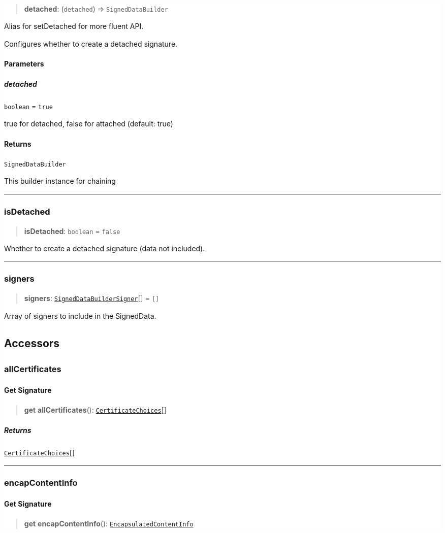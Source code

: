 > **detached**: (`detached`) => `SignedDataBuilder`

Alias for setDetached for more fluent API.

Configures whether to create a detached signature.

#### Parameters

##### detached

`boolean` = `true`

true for detached, false for attached (default: true)

#### Returns

`SignedDataBuilder`

This builder instance for chaining

---

### isDetached

> **isDetached**: `boolean` = `false`

Whether to create a detached signature (data not included).

---

### signers

> **signers**: [`SignedDataBuilderSigner`](../type-aliases/SignedDataBuilderSigner.md)[] = `[]`

Array of signers to include in the SignedData.

## Accessors

### allCertificates

#### Get Signature

> **get** **allCertificates**(): [`CertificateChoices`](../../../../x509/CertificateChoices/type-aliases/CertificateChoices.md)[]

##### Returns

[`CertificateChoices`](../../../../x509/CertificateChoices/type-aliases/CertificateChoices.md)[]

---

### encapContentInfo

#### Get Signature

> **get** **encapContentInfo**(): [`EncapsulatedContentInfo`](../../../../pkcs7/EncapsulatedContentInfo/classes/EncapsulatedContentInfo.md)
